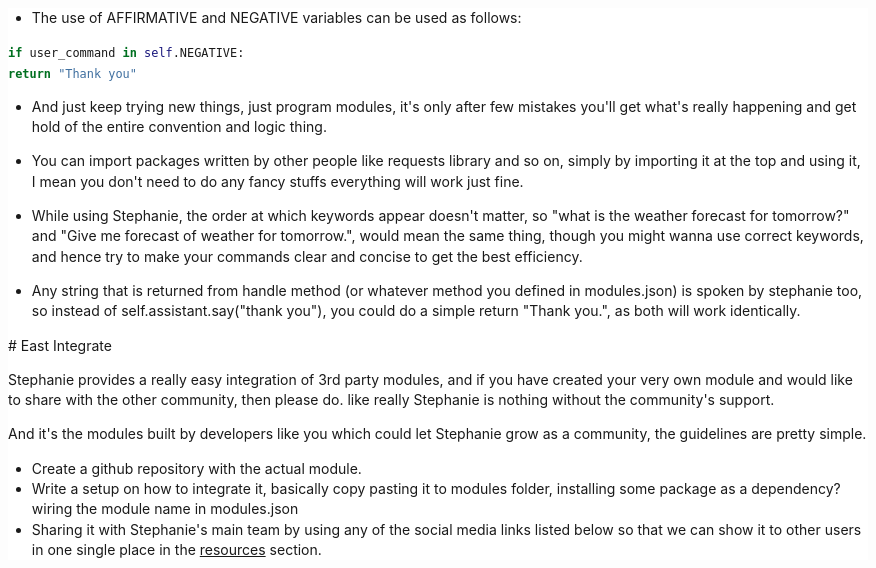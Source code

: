 - The use of AFFIRMATIVE and NEGATIVE variables can be used as follows:

```python
if user_command in self.NEGATIVE:
return "Thank you"
```

- And just keep trying new things, just program modules, it's only after few mistakes you'll get what's really happening and get hold of the entire convention
and logic thing.

- You can import packages written by other people like requests library and so on, simply by importing it at the top and using it, I mean you don't need to do any fancy stuffs
everything will work just fine.

- While using Stephanie, the order at which keywords appear doesn't matter, so "what is the weather forecast for tomorrow?" and "Give me forecast of weather for tomorrow.",
would mean the same thing, though you might wanna use correct keywords, and hence try to make your commands clear and concise to get the best efficiency.

- Any string that is returned from handle method (or whatever method you defined in modules.json) is spoken by stephanie too, so instead of self.assistant.say("thank you"),
you could do a simple return "Thank you.", as both will work identically.

<a name='easy-integrate'>
# East Integrate

Stephanie provides a really easy integration of 3rd party modules, and if you have created your very own module and would like to share with the other community, then please do. like really Stephanie is nothing without the community's support.

And it's the modules built by developers like you which could let Stephanie grow as a community, the guidelines are pretty simple.

- Create a github repository with the actual module.
- Write a setup on how to integrate it, basically copy pasting it to modules folder, installing some package as a dependency? wiring the module name in modules.json
- Sharing it with Stephanie's main team by using any of the social media links listed below so that we can show it to other users in one single place in the [resources](/documentation/resources/modules) section.